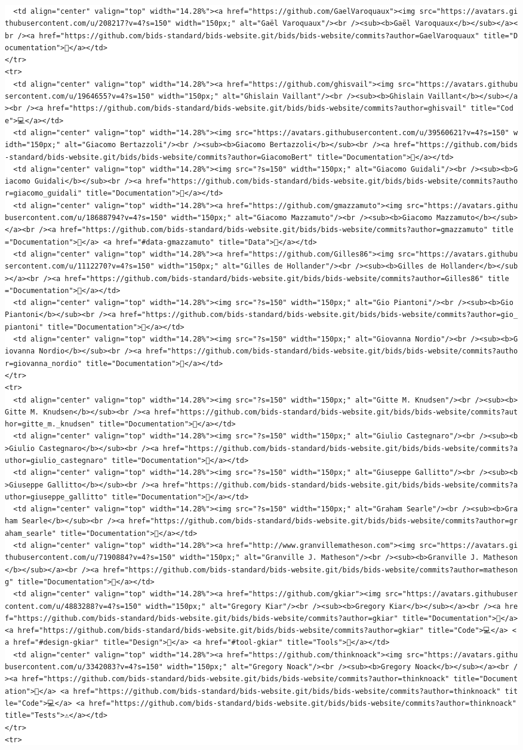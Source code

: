       <td align="center" valign="top" width="14.28%"><a href="https://github.com/GaelVaroquaux"><img src="https://avatars.githubusercontent.com/u/208217?v=4?s=150" width="150px;" alt="Gaël Varoquaux"/><br /><sub><b>Gaël Varoquaux</b></sub></a><br /><a href="https://github.com/bids-standard/bids-website.git/bids/bids-website/commits?author=GaelVaroquaux" title="Documentation">📖</a></td>
    </tr>
    <tr>
      <td align="center" valign="top" width="14.28%"><a href="https://github.com/ghisvail"><img src="https://avatars.githubusercontent.com/u/1964655?v=4?s=150" width="150px;" alt="Ghislain Vaillant"/><br /><sub><b>Ghislain Vaillant</b></sub></a><br /><a href="https://github.com/bids-standard/bids-website.git/bids/bids-website/commits?author=ghisvail" title="Code">💻</a></td>
      <td align="center" valign="top" width="14.28%"><img src="https://avatars.githubusercontent.com/u/39560621?v=4?s=150" width="150px;" alt="Giacomo Bertazzoli"/><br /><sub><b>Giacomo Bertazzoli</b></sub><br /><a href="https://github.com/bids-standard/bids-website.git/bids/bids-website/commits?author=GiacomoBert" title="Documentation">📖</a></td>
      <td align="center" valign="top" width="14.28%"><img src="?s=150" width="150px;" alt="Giacomo Guidali"/><br /><sub><b>Giacomo Guidali</b></sub><br /><a href="https://github.com/bids-standard/bids-website.git/bids/bids-website/commits?author=giacomo_guidali" title="Documentation">📖</a></td>
      <td align="center" valign="top" width="14.28%"><a href="https://github.com/gmazzamuto"><img src="https://avatars.githubusercontent.com/u/18688794?v=4?s=150" width="150px;" alt="Giacomo Mazzamuto"/><br /><sub><b>Giacomo Mazzamuto</b></sub></a><br /><a href="https://github.com/bids-standard/bids-website.git/bids/bids-website/commits?author=gmazzamuto" title="Documentation">📖</a> <a href="#data-gmazzamuto" title="Data">🔣</a></td>
      <td align="center" valign="top" width="14.28%"><a href="https://github.com/Gilles86"><img src="https://avatars.githubusercontent.com/u/1112270?v=4?s=150" width="150px;" alt="Gilles de Hollander"/><br /><sub><b>Gilles de Hollander</b></sub></a><br /><a href="https://github.com/bids-standard/bids-website.git/bids/bids-website/commits?author=Gilles86" title="Documentation">📖</a></td>
      <td align="center" valign="top" width="14.28%"><img src="?s=150" width="150px;" alt="Gio Piantoni"/><br /><sub><b>Gio Piantoni</b></sub><br /><a href="https://github.com/bids-standard/bids-website.git/bids/bids-website/commits?author=gio_piantoni" title="Documentation">📖</a></td>
      <td align="center" valign="top" width="14.28%"><img src="?s=150" width="150px;" alt="Giovanna Nordio"/><br /><sub><b>Giovanna Nordio</b></sub><br /><a href="https://github.com/bids-standard/bids-website.git/bids/bids-website/commits?author=giovanna_nordio" title="Documentation">📖</a></td>
    </tr>
    <tr>
      <td align="center" valign="top" width="14.28%"><img src="?s=150" width="150px;" alt="Gitte M. Knudsen"/><br /><sub><b>Gitte M. Knudsen</b></sub><br /><a href="https://github.com/bids-standard/bids-website.git/bids/bids-website/commits?author=gitte_m._knudsen" title="Documentation">📖</a></td>
      <td align="center" valign="top" width="14.28%"><img src="?s=150" width="150px;" alt="Giulio Castegnaro"/><br /><sub><b>Giulio Castegnaro</b></sub><br /><a href="https://github.com/bids-standard/bids-website.git/bids/bids-website/commits?author=giulio_castegnaro" title="Documentation">📖</a></td>
      <td align="center" valign="top" width="14.28%"><img src="?s=150" width="150px;" alt="Giuseppe Gallitto"/><br /><sub><b>Giuseppe Gallitto</b></sub><br /><a href="https://github.com/bids-standard/bids-website.git/bids/bids-website/commits?author=giuseppe_gallitto" title="Documentation">📖</a></td>
      <td align="center" valign="top" width="14.28%"><img src="?s=150" width="150px;" alt="Graham Searle"/><br /><sub><b>Graham Searle</b></sub><br /><a href="https://github.com/bids-standard/bids-website.git/bids/bids-website/commits?author=graham_searle" title="Documentation">📖</a></td>
      <td align="center" valign="top" width="14.28%"><a href="http://www.granvillematheson.com"><img src="https://avatars.githubusercontent.com/u/7190884?v=4?s=150" width="150px;" alt="Granville J. Matheson"/><br /><sub><b>Granville J. Matheson</b></sub></a><br /><a href="https://github.com/bids-standard/bids-website.git/bids/bids-website/commits?author=mathesong" title="Documentation">📖</a></td>
      <td align="center" valign="top" width="14.28%"><a href="https://github.com/gkiar"><img src="https://avatars.githubusercontent.com/u/4883288?v=4?s=150" width="150px;" alt="Gregory Kiar"/><br /><sub><b>Gregory Kiar</b></sub></a><br /><a href="https://github.com/bids-standard/bids-website.git/bids/bids-website/commits?author=gkiar" title="Documentation">📖</a> <a href="https://github.com/bids-standard/bids-website.git/bids/bids-website/commits?author=gkiar" title="Code">💻</a> <a href="#design-gkiar" title="Design">🎨</a> <a href="#tool-gkiar" title="Tools">🔧</a></td>
      <td align="center" valign="top" width="14.28%"><a href="https://github.com/thinknoack"><img src="https://avatars.githubusercontent.com/u/3342083?v=4?s=150" width="150px;" alt="Gregory Noack"/><br /><sub><b>Gregory Noack</b></sub></a><br /><a href="https://github.com/bids-standard/bids-website.git/bids/bids-website/commits?author=thinknoack" title="Documentation">📖</a> <a href="https://github.com/bids-standard/bids-website.git/bids/bids-website/commits?author=thinknoack" title="Code">💻</a> <a href="https://github.com/bids-standard/bids-website.git/bids/bids-website/commits?author=thinknoack" title="Tests">⚠️</a></td>
    </tr>
    <tr>
